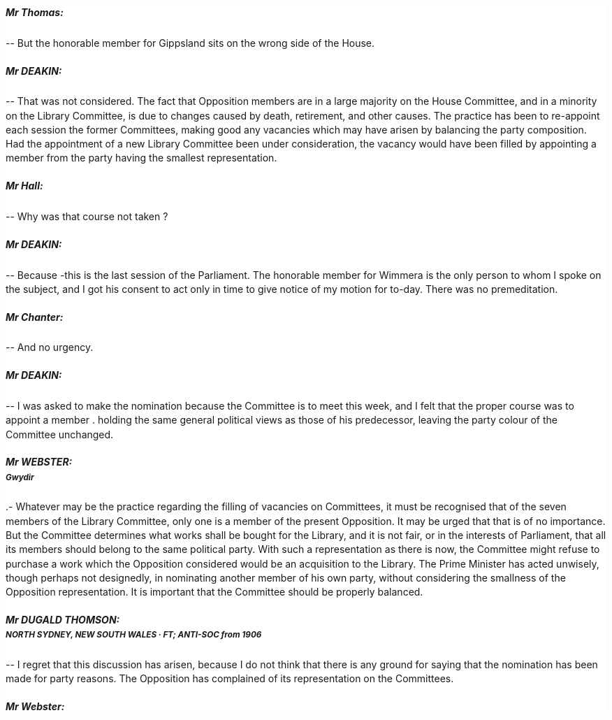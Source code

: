 ##### Mr Thomas:

--  But the honorable member for Gippsland sits on the wrong side of the House. 

##### Mr DEAKIN:

-- That was not considered. The fact that Opposition members are in a large majority on the House Committee, and in a minority on the Library Committee, is due to changes caused by death, retirement, and other causes. The practice has been to re-appoint each session the former Committees, making good any vacancies which may have arisen by balancing the party composition. Had the appointment of a new Library Committee been under consideration, the vacancy would have been filled by appointing a member from the party having the smallest representation. 

##### Mr Hall:

--  Why was that course not taken ? 

##### Mr DEAKIN:

-- Because -this is the last session of the Parliament. The honorable member for Wimmera is the only person to whom I spoke on the subject, and I got his consent to act only in time to give notice of my motion for to-day. There was no premeditation. 

##### Mr Chanter:

--  And no urgency. 

##### Mr DEAKIN:

-- I was asked to make the nomination because the Committee is to meet this week, and I felt that the proper course was to appoint a member . holding the same general political views as those of his predecessor, leaving the party colour of the Committee unchanged. 

##### Mr WEBSTER:<br><small class="text-muted">Gwydir</small>

.- Whatever may be the practice regarding the filling of vacancies on Committees, it must be recognised that of the seven members of the Library Committee, only one is a member of the present Opposition. It may be urged that that is of no importance. But the Committee determines what works shall be bought for the Library, and it is not fair, or in the interests of Parliament, that all its members should belong to the same political party. With such a representation as there is now, the Committee might refuse to purchase a work which the Opposition considered would be an acquisition to the Library. The Prime Minister has acted unwisely, though perhaps not designedly, in nominating another member of his own party, without considering the smallness of the Opposition representation. It is important that the Committee should be properly balanced. 

##### Mr DUGALD THOMSON:<br><small class="text-muted">NORTH SYDNEY, NEW SOUTH WALES &middot; FT; ANTI-SOC from 1906</small>

-- I regret that this discussion has arisen, because I do not think that there is any ground for saying that the nomination has been made for party reasons. The Opposition has complained of its representation on the Committees. 

##### Mr Webster:
